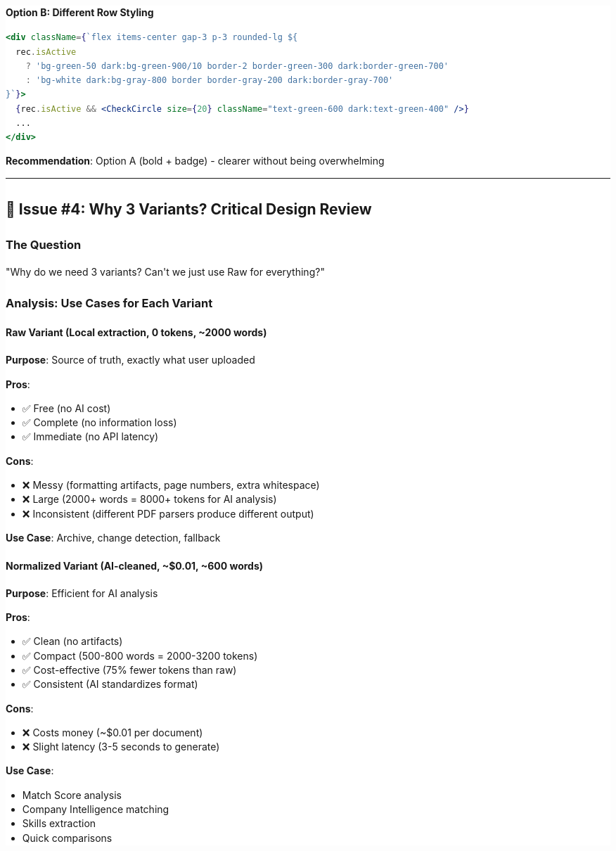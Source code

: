 **Option B: Different Row Styling**
```jsx
<div className={`flex items-center gap-3 p-3 rounded-lg ${
  rec.isActive 
    ? 'bg-green-50 dark:bg-green-900/10 border-2 border-green-300 dark:border-green-700' 
    : 'bg-white dark:bg-gray-800 border border-gray-200 dark:border-gray-700'
}`}>
  {rec.isActive && <CheckCircle size={20} className="text-green-600 dark:text-green-400" />}
  ...
</div>
```

**Recommendation**: Option A (bold + badge) - clearer without being overwhelming

---

## 🤔 Issue #4: Why 3 Variants? Critical Design Review

### The Question
"Why do we need 3 variants? Can't we just use Raw for everything?"

### Analysis: Use Cases for Each Variant

#### **Raw Variant** (Local extraction, 0 tokens, ~2000 words)
**Purpose**: Source of truth, exactly what user uploaded

**Pros**:
- ✅ Free (no AI cost)
- ✅ Complete (no information loss)
- ✅ Immediate (no API latency)

**Cons**:
- ❌ Messy (formatting artifacts, page numbers, extra whitespace)
- ❌ Large (2000+ words = 8000+ tokens for AI analysis)
- ❌ Inconsistent (different PDF parsers produce different output)

**Use Case**: Archive, change detection, fallback

#### **Normalized Variant** (AI-cleaned, ~$0.01, ~600 words)
**Purpose**: Efficient for AI analysis

**Pros**:
- ✅ Clean (no artifacts)
- ✅ Compact (500-800 words = 2000-3200 tokens)
- ✅ Cost-effective (75% fewer tokens than raw)
- ✅ Consistent (AI standardizes format)

**Cons**:
- ❌ Costs money (~$0.01 per document)
- ❌ Slight latency (3-5 seconds to generate)

**Use Case**: 
- Match Score analysis
- Company Intelligence matching
- Skills extraction
- Quick comparisons
